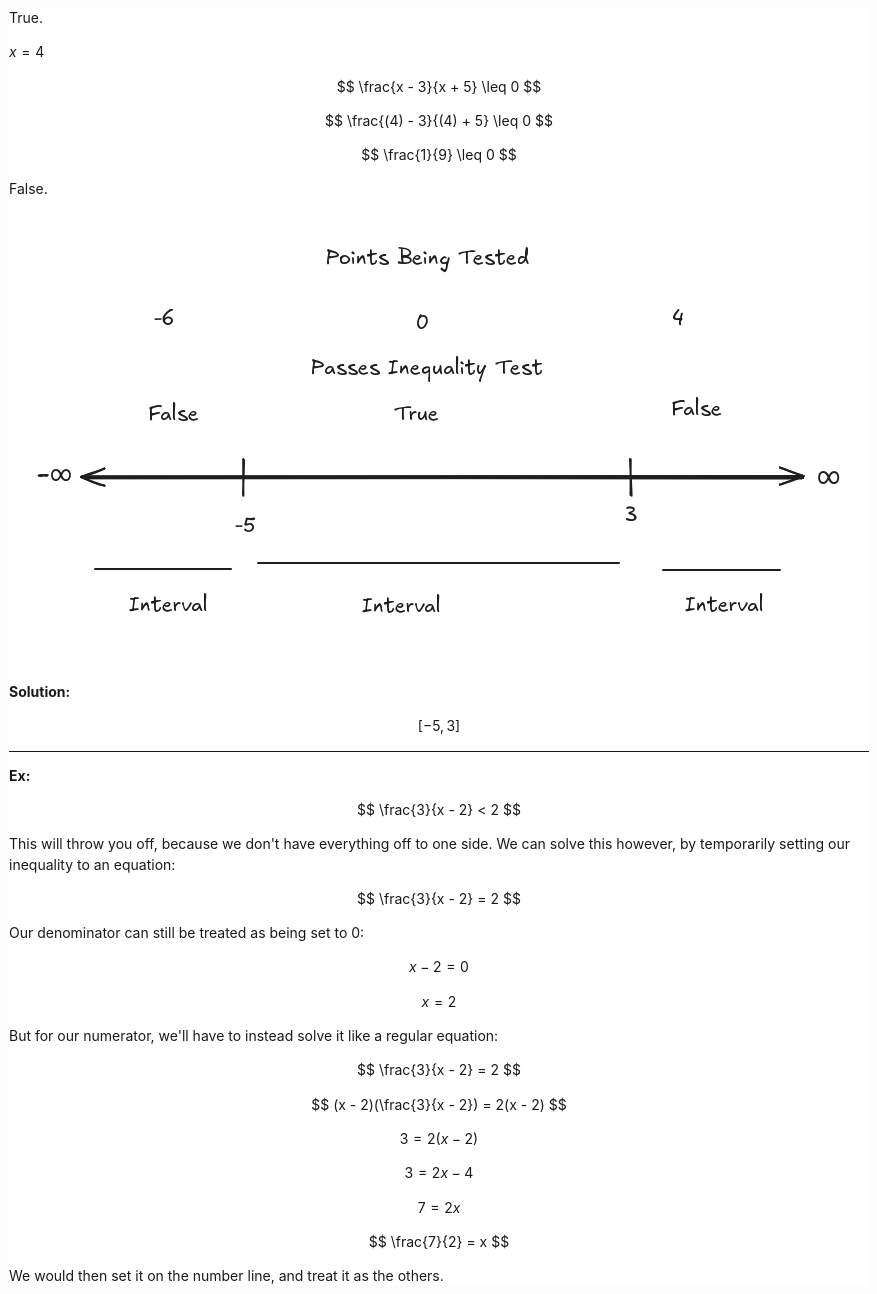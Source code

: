 True.

$x=4$

$$ \frac{x - 3}{x + 5} \leq 0 $$

$$ \frac{(4) - 3}{(4) + 5} \leq 0 $$

$$ \frac{1}{9} \leq 0 $$

False.

![Chapter 11.4 11](./intermediate_algebra_11.4_11.png)

**Solution:**

$$ [-5, 3] $$

---

**Ex:**

$$ \frac{3}{x - 2} < 2 $$

This will throw you off, because we don't have everything off to one side. We
can solve this however, by temporarily setting our inequality to an equation:

$$ \frac{3}{x - 2} = 2 $$

Our denominator can still be treated as being set to $0$:

$$ x - 2 = 0 $$

$$ x = 2 $$

But for our numerator, we'll have to instead solve it like a regular equation:

$$ \frac{3}{x - 2} = 2 $$

$$ (x - 2)(\frac{3}{x - 2}) = 2(x - 2) $$

$$ 3 = 2(x - 2) $$

$$ 3 = 2x - 4 $$

$$ 7 = 2x $$

$$ \frac{7}{2} = x $$

We would then set it on the number line, and treat it as the others.
